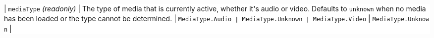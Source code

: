 | `mediaType` _(readonly)_                    | The type of media that is currently active, whether it's audio or video. Defaults to `unknown` when no media has been loaded or the type cannot be determined.                                                                                                                                                                                                                                                                                                                                                                                                                                                                    | `MediaType.Audio ∣ MediaType.Unknown ∣ MediaType.Video`                                                                                                                                                                                                                                                                                                                                                                                                                                                                                                                                                                                                                                                                                                                                                                                                                                                                                                                                                                                                                                                                                                                                                                                                                                                                                                                                                                                                                                                                                                                                                                                                                                                                                                                                                                                                                                                                                                                                                                                                                                                                                                                                                                                                                                                                                                                                                                                                                                                                                                                                                                                                                                                                                                                                                                                                                                                                                                                                    | `MediaType.Unknown`                                            |